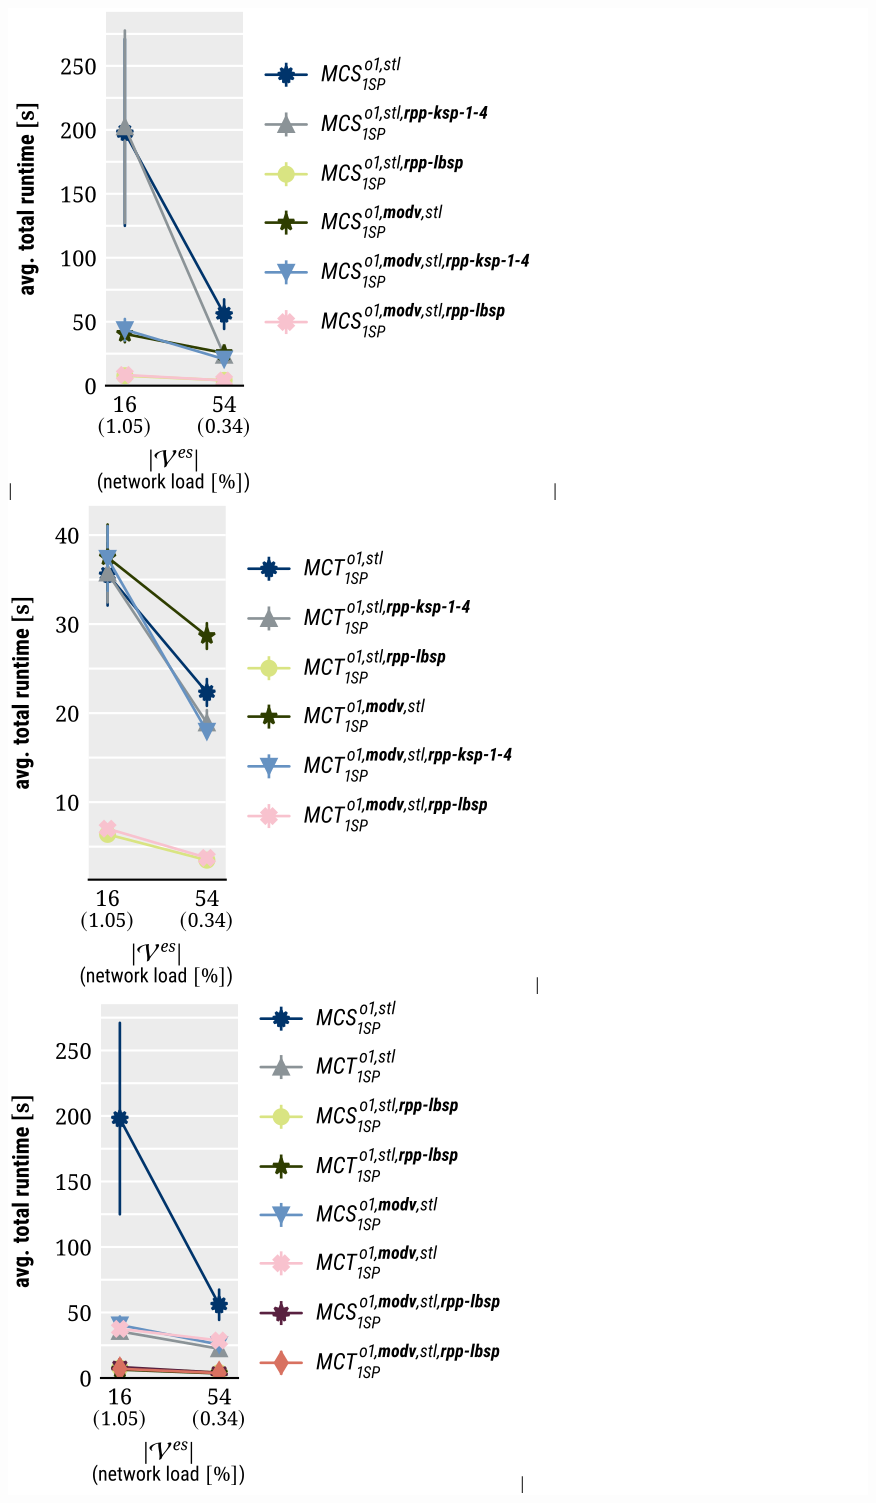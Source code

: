 |![['fattree']_fc[110]_ct[400]_fs[100]_lf[6]](mcs/TC-TS_['fattree']_fc[110]_ct[400]_fs[100]_lf[6]__l_rt_total_leg-r1_1.1x1.1.svg "['fattree']_fc[110]_ct[400]_fs[100]_lf[6]")|![['fattree']_fc[110]_ct[400]_fs[100]_lf[6]](mct/TC-TS_['fattree']_fc[110]_ct[400]_fs[100]_lf[6]__l_rt_total_leg-r1_1.1x1.1.svg
"['fattree']_fc[110]_ct[400]_fs[100]_lf[6]")|![['fattree']_fc[110]_ct[400]_fs[100]_lf[6]](mix/TC-TS_['fattree']_fc[110]_ct[400]_fs[100]_lf[6]__l_rt_total_leg-r1_1.1x1.1.svg "['fattree']_fc[110]_ct[400]_fs[100]_lf[6]")|
